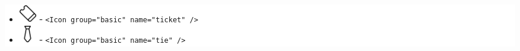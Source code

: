  - <img src="./basic/181-ticket.png" height="30" width="30" /> - `<Icon group="basic" name="ticket" />`
 - <img src="./basic/182-tie.png" height="30" width="30" /> - `<Icon group="basic" name="tie" />`